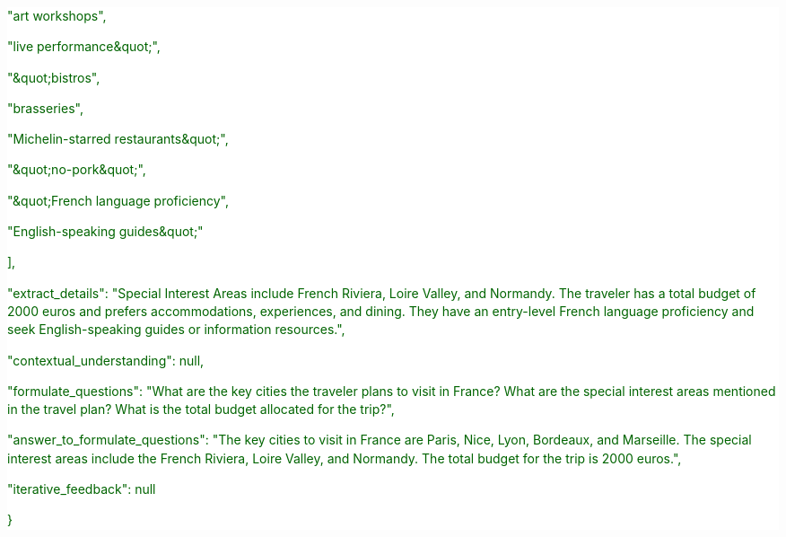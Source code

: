 <span style='color: darkgreen;'>        &quot;art workshops&quot;,</span>

<span style='color: darkgreen;'>        &quot;live performance\&quot;&quot;,</span>

<span style='color: darkgreen;'>        &quot;\&quot;bistros&quot;,</span>

<span style='color: darkgreen;'>        &quot;brasseries&quot;,</span>

<span style='color: darkgreen;'>        &quot;Michelin-starred restaurants\&quot;&quot;,</span>

<span style='color: darkgreen;'>        &quot;\&quot;no-pork\&quot;&quot;,</span>

<span style='color: darkgreen;'>        &quot;\&quot;French language proficiency&quot;,</span>

<span style='color: darkgreen;'>        &quot;English-speaking guides\&quot;&quot;</span>

<span style='color: darkgreen;'>    ],</span>

<span style='color: darkgreen;'>    &quot;extract_details&quot;: &quot;Special Interest Areas include French Riviera, Loire Valley, and Normandy. The traveler has a total budget of 2000 euros and prefers accommodations, experiences, and dining. They have an entry-level French language proficiency and seek English-speaking guides or information resources.&quot;,</span>

<span style='color: darkgreen;'>    &quot;contextual_understanding&quot;: null,</span>

<span style='color: darkgreen;'>    &quot;formulate_questions&quot;: &quot;What are the key cities the traveler plans to visit in France? What are the special interest areas mentioned in the travel plan? What is the total budget allocated for the trip?&quot;,</span>

<span style='color: darkgreen;'>    &quot;answer_to_formulate_questions&quot;: &quot;The key cities to visit in France are Paris, Nice, Lyon, Bordeaux, and Marseille. The special interest areas include the French Riviera, Loire Valley, and Normandy. The total budget for the trip is 2000 euros.&quot;,</span>

<span style='color: darkgreen;'>    &quot;iterative_feedback&quot;: null</span>

<span style='color: darkgreen;'>}</span>
